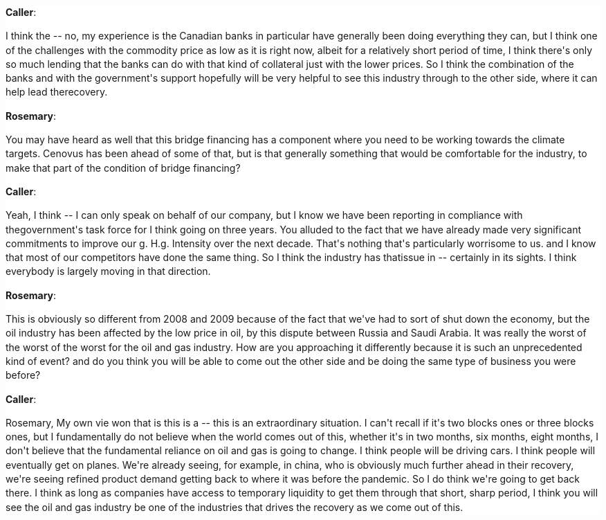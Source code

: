 

**Caller**:

I think the -- no, my experience is the Canadian banks in particular have generally been doing everything they can, but I think one of the challenges with the commodity price as low as it is right now, albeit for a relatively short period of time, I think there's only so much lending that the banks can do with that kind of collateral just with the lower prices.
So I think the combination of the banks and with the government's support hopefully will be very helpful to see this industry through to the other side, where it can help lead therecovery.



**Rosemary**:

You may have heard as well that this bridge financing has a component where you need to be working towards the climate targets.
Cenovus has been ahead of some of that, but is that generally something that would be comfortable for the industry, to make that part of the condition of bridge financing?



**Caller**:

Yeah, I think -- I can only speak on behalf of our company, but I know we have been reporting in compliance with thegovernment's task force for I think going on three years.
You alluded to the fact that we have already made very significant commitments to improve our g. H.g. Intensity over the next decade.
That's nothing that's particularly worrisome to us. and I know that most of our competitors have done the same thing.
So I think the industry has thatissue in -- certainly in its sights.
I think everybody is largely moving in that direction.



**Rosemary**:

This is obviously so different from 2008 and 2009 because of the fact that we've had to sort of shut down the economy, but the oil industry has been affected by the low price in oil, by this dispute between Russia and Saudi Arabia.
It was really the worst of the worst of the worst for the oil and gas industry.
How are you approaching it differently because it is such an unprecedented kind of event? and do you think you will be able to come out the other side and be doing the same type of business you were before?



**Caller**:

Rosemary, My own vie won that is this is a -- this is an extraordinary situation.
I can't recall if it's two blocks ones or three blocks ones, but I fundamentally do not believe when the world comes out of this, whether it's in two months, six months, eight months, I don't believe that the fundamental reliance on oil and gas is going to change.
I think people will be driving cars.
I think people will eventually get on planes.
We're already seeing, for example, in china, who is obviously much further ahead in their recovery, we're seeing refined product demand getting back to where it was before the pandemic.
So I do think we're going to get back there.
I think as long as companies have access to temporary liquidity to get them through that short, sharp period, I think you will see the oil and gas industry be one of the industries that drives the recovery as we come out of this.
